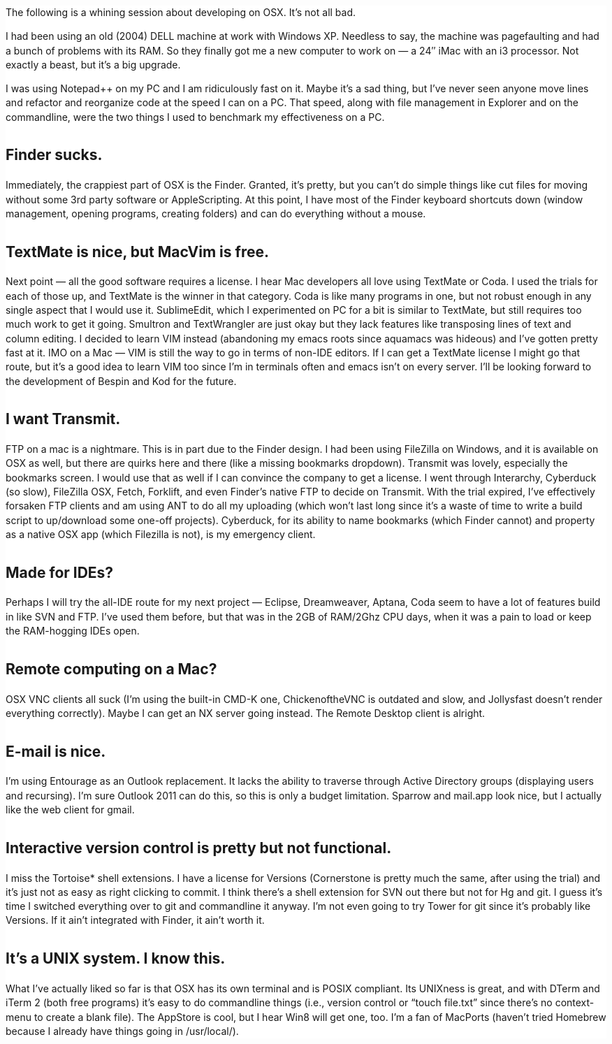 
<p>The following is a whining session about developing on OSX. It&#8217;s not all bad.</p>
<p>I had been using an old (2004) DELL machine at work with Windows XP. Needless to say, the machine was pagefaulting and had a bunch of problems with its RAM. So they finally got me a new computer to work on &#8212; a 24&#8243; iMac with an i3 processor. Not exactly a beast, but it&#8217;s a big upgrade.</p>
<p>I was using Notepad++ on my PC and I am ridiculously fast on it. Maybe it&#8217;s a sad thing, but I&#8217;ve never seen anyone move lines and refactor and reorganize code at the speed I can on a PC. That speed, along with file management in Explorer and on the commandline, were the two things I used to benchmark my effectiveness on a PC.</p>
<h2>Finder sucks.</h2>
<p>Immediately, the crappiest part of OSX is the Finder. Granted, it&#8217;s pretty, but you can&#8217;t do simple things like cut files for moving without some 3rd party software or AppleScripting. At this point, I have most of the Finder keyboard shortcuts down (window management, opening programs, creating folders) and can do everything without a mouse.</p>
<h2>TextMate is nice, but MacVim is free.</h2>
<p>Next point &#8212; all the good software requires a license. I hear Mac developers all love using TextMate or Coda. I used the trials for each of those up, and TextMate is the winner in that category. Coda is like many programs in one, but not robust enough in any single aspect that I would use it. SublimeEdit, which I experimented on PC for a bit is similar to TextMate, but still requires too much work to get it going. Smultron and TextWrangler are just okay but they lack features like transposing lines of text and column editing. I decided to learn VIM instead (abandoning my emacs roots since aquamacs was hideous) and I&#8217;ve gotten pretty fast at it. IMO on a Mac &#8212; VIM is still the way to go in terms of non-IDE editors. If I can get a TextMate license I might go that route, but it&#8217;s a good idea to learn VIM too since I&#8217;m in terminals often and emacs isn&#8217;t on every server. I&#8217;ll be looking forward to the development of Bespin and Kod for the future.</p>
<h2>I want Transmit.</h2>
<p>FTP on a mac is a nightmare. This is in part due to the Finder design. I had been using FileZilla on Windows, and it is available on OSX as well, but there are quirks here and there (like a missing bookmarks dropdown). Transmit was lovely, especially the bookmarks screen. I would use that as well if I can convince the company to get a license. I went through Interarchy, Cyberduck (so slow), FileZilla OSX, Fetch, Forklift, and even Finder&#8217;s native FTP to decide on Transmit. With the trial expired, I&#8217;ve effectively forsaken FTP clients and am using ANT to do all my uploading (which won&#8217;t last long since it&#8217;s a waste of time to write a build script to up/download some one-off projects). Cyberduck, for its ability to name bookmarks (which Finder cannot) and property as a native OSX app (which Filezilla is not), is my emergency client.</p>
<h2>Made for IDEs?</h2>
<p>Perhaps I will try the all-IDE route for my next project &#8212; Eclipse, Dreamweaver, Aptana, Coda seem to have a lot of features build in like SVN and FTP. I&#8217;ve used them before, but that was in the 2GB of RAM/2Ghz CPU days, when it was a pain to load or keep the RAM-hogging IDEs open.</p>
<h2>Remote computing on a Mac?</h2>
<p>OSX VNC clients all suck (I&#8217;m using the built-in CMD-K one, ChickenoftheVNC is outdated and slow, and Jollysfast doesn&#8217;t render everything correctly). Maybe I can get an NX server going instead. The Remote Desktop client is alright.</p>
<h2>E-mail is nice.</h2>
<p>I&#8217;m using Entourage as an Outlook replacement. It lacks the ability to traverse through Active Directory groups (displaying users and recursing). I&#8217;m sure Outlook 2011 can do this, so this is only a budget limitation. Sparrow and mail.app look nice, but I actually like the web client for gmail.</p>
<h2>Interactive version control is pretty but not functional.</h2>
<p>I miss the Tortoise* shell extensions. I have a license for Versions (Cornerstone is pretty much the same, after using the trial) and it&#8217;s just not as easy as right clicking to commit. I think there&#8217;s a shell extension for SVN out there but not for Hg and git. I guess it&#8217;s time I switched everything over to git and commandline it anyway. I&#8217;m not even going to try Tower for git since it&#8217;s probably like Versions. If it ain&#8217;t integrated with Finder, it ain&#8217;t worth it.</p>
<h2>It&#8217;s a UNIX system. I know this.</h2>
<p>What I&#8217;ve actually liked so far is that OSX has its own terminal and is POSIX compliant. Its UNIXness is great, and with DTerm and iTerm 2 (both free programs) it&#8217;s easy to do commandline things (i.e., version control or &#8220;touch file.txt&#8221; since there&#8217;s no context-menu to create a blank file). The AppStore is cool, but I hear Win8 will get one, too. I&#8217;m a fan of MacPorts (haven&#8217;t tried Homebrew because I already have things going in /usr/local/).</p>